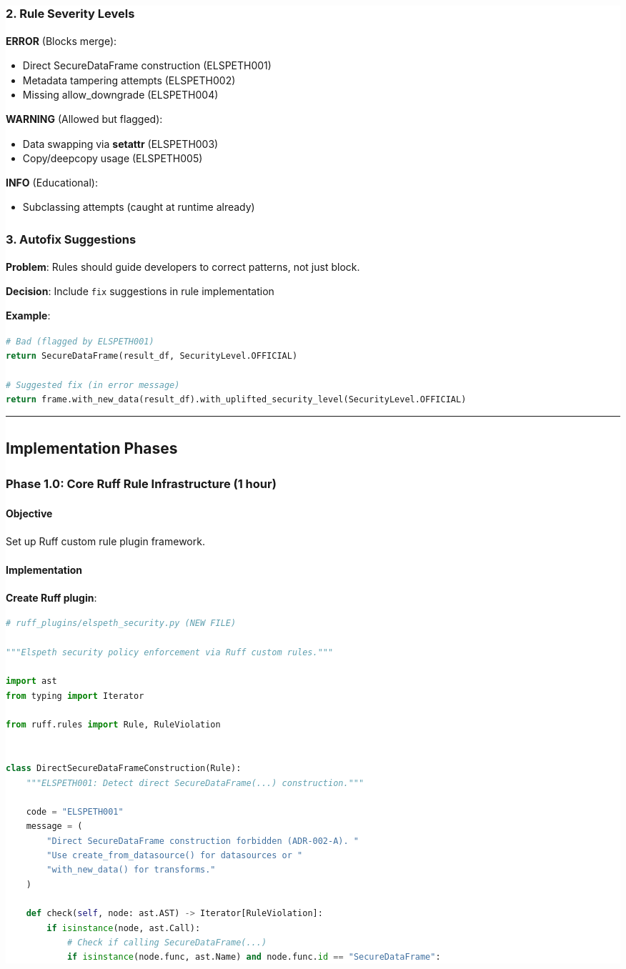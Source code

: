 ### 2. Rule Severity Levels

**ERROR** (Blocks merge):
- Direct SecureDataFrame construction (ELSPETH001)
- Metadata tampering attempts (ELSPETH002)
- Missing allow_downgrade (ELSPETH004)

**WARNING** (Allowed but flagged):
- Data swapping via __setattr__ (ELSPETH003)
- Copy/deepcopy usage (ELSPETH005)

**INFO** (Educational):
- Subclassing attempts (caught at runtime already)

### 3. Autofix Suggestions

**Problem**: Rules should guide developers to correct patterns, not just block.

**Decision**: Include `fix` suggestions in rule implementation

**Example**:
```python
# Bad (flagged by ELSPETH001)
return SecureDataFrame(result_df, SecurityLevel.OFFICIAL)

# Suggested fix (in error message)
return frame.with_new_data(result_df).with_uplifted_security_level(SecurityLevel.OFFICIAL)
```

---

## Implementation Phases

### Phase 1.0: Core Ruff Rule Infrastructure (1 hour)

#### Objective
Set up Ruff custom rule plugin framework.

#### Implementation

**Create Ruff plugin**:
```python
# ruff_plugins/elspeth_security.py (NEW FILE)

"""Elspeth security policy enforcement via Ruff custom rules."""

import ast
from typing import Iterator

from ruff.rules import Rule, RuleViolation


class DirectSecureDataFrameConstruction(Rule):
    """ELSPETH001: Detect direct SecureDataFrame(...) construction."""

    code = "ELSPETH001"
    message = (
        "Direct SecureDataFrame construction forbidden (ADR-002-A). "
        "Use create_from_datasource() for datasources or "
        "with_new_data() for transforms."
    )

    def check(self, node: ast.AST) -> Iterator[RuleViolation]:
        if isinstance(node, ast.Call):
            # Check if calling SecureDataFrame(...)
            if isinstance(node.func, ast.Name) and node.func.id == "SecureDataFrame":
```